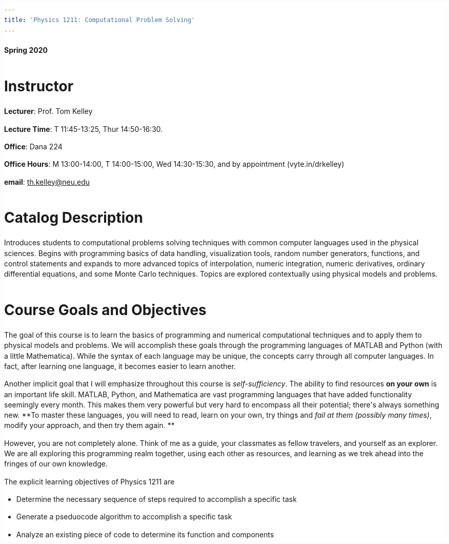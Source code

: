```yaml
---
title: 'Physics 1211: Computational Problem Solving'
---
```


#### Spring 2020

Instructor
==========

**Lecturer**: Prof. Tom Kelley

**Lecture Time**: T 11:45-13:25, Thur 14:50-16:30.

**Office**: Dana 224

**Office Hours**: M 13:00-14:00, T 14:00-15:00, Wed 14:30-15:30, and by appointment (vyte.in/drkelley)

**email**: <th.kelley@neu.edu>

Catalog Description
===================

Introduces students to computational problems solving techniques with common computer languages used in the physical sciences. Begins with programming basics of data handling, visualization tools, random number generators, functions, and control statements and expands to more advanced topics of interpolation, numeric integration, numeric derivatives, ordinary differential equations, and some Monte Carlo techniques. Topics are explored contextually using physical models and problems.

Course Goals and Objectives
===========================

The goal of this course is to learn the basics of programming and numerical computational techniques and to apply them to physical models and problems. We will accomplish these goals through the programming languages of MATLAB and Python (with a little Mathematica). While the syntax of each language may be unique, the concepts carry through all computer languages. In fact, after learning one language, it becomes easier to learn another.

Another implicit goal that I will emphasize throughout this course is *self-sufficiency*. The ability to find resources **on your own** is an important life skill. MATLAB, Python, and Mathematica are vast programming languages that have added functionality seemingly every month. This makes them very powerful but very hard to encompass all their potential; there\'s always something new. **To master these languages, you will need to read, learn on your own, try things and *fail at them (possibly many times)*, modify your approach, and then try them again. **

However, you are not completely alone. Think of me as a guide, your classmates as fellow travelers, and yourself as an explorer. We are all exploring this programming realm together, using each other as resources, and learning as we trek ahead into the fringes of our own knowledge.

The explicit learning objectives of Physics 1211 are

-   Determine the necessary sequence of steps required to accomplish a specific task

-   Generate a pseduocode algorithm to accomplish a specific task

-   Analyze an existing piece of code to determine its function and components
